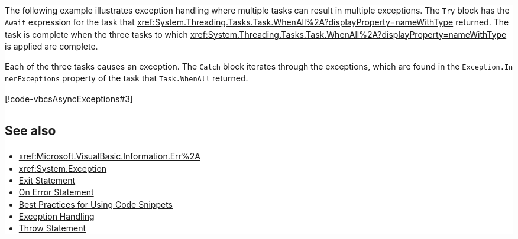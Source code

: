 The following example illustrates exception handling where multiple tasks can result in multiple exceptions. The `Try` block has the `Await` expression for the task that <xref:System.Threading.Tasks.Task.WhenAll%2A?displayProperty=nameWithType> returned. The task is complete when the three tasks to which <xref:System.Threading.Tasks.Task.WhenAll%2A?displayProperty=nameWithType> is applied are complete.

Each of the three tasks causes an exception. The `Catch` block iterates through the exceptions, which are found in the `Exception.InnerExceptions` property of the task that `Task.WhenAll` returned.

[!code-vb[csAsyncExceptions#3](~/samples/snippets/visualbasic/VS_Snippets_VBCSharp/csasyncexceptions/vb/class1.vb#3)]

## See also

- <xref:Microsoft.VisualBasic.Information.Err%2A>
- <xref:System.Exception>
- [Exit Statement](exit-statement.md)
- [On Error Statement](on-error-statement.md)
- [Best Practices for Using Code Snippets](/visualstudio/ide/best-practices-for-using-code-snippets)
- [Exception Handling](../../../standard/parallel-programming/exception-handling-task-parallel-library.md)
- [Throw Statement](throw-statement.md)
